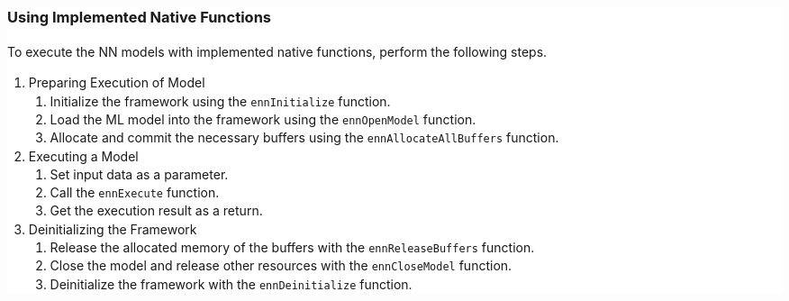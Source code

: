 
### Using Implemented Native Functions
To execute the NN models with implemented native functions, perform the following steps.

1. Preparing Execution of Model
	1. Initialize the framework using the `ennInitialize` function.
	2. Load the ML model into the framework using the `ennOpenModel` function.
	3. Allocate and commit the necessary buffers using the `ennAllocateAllBuffers` function.
2. Executing a Model
	1. Set input data as a parameter.
	2. Call the `ennExecute` function.
	3. Get the execution result as a return.
3. Deinitializing the Framework
	1. Release the allocated memory of the buffers with the `ennReleaseBuffers` function.
	2. Close the model and release other resources with the `ennCloseModel` function.
	3. Deinitialize the framework with the `ennDeinitialize` function.
